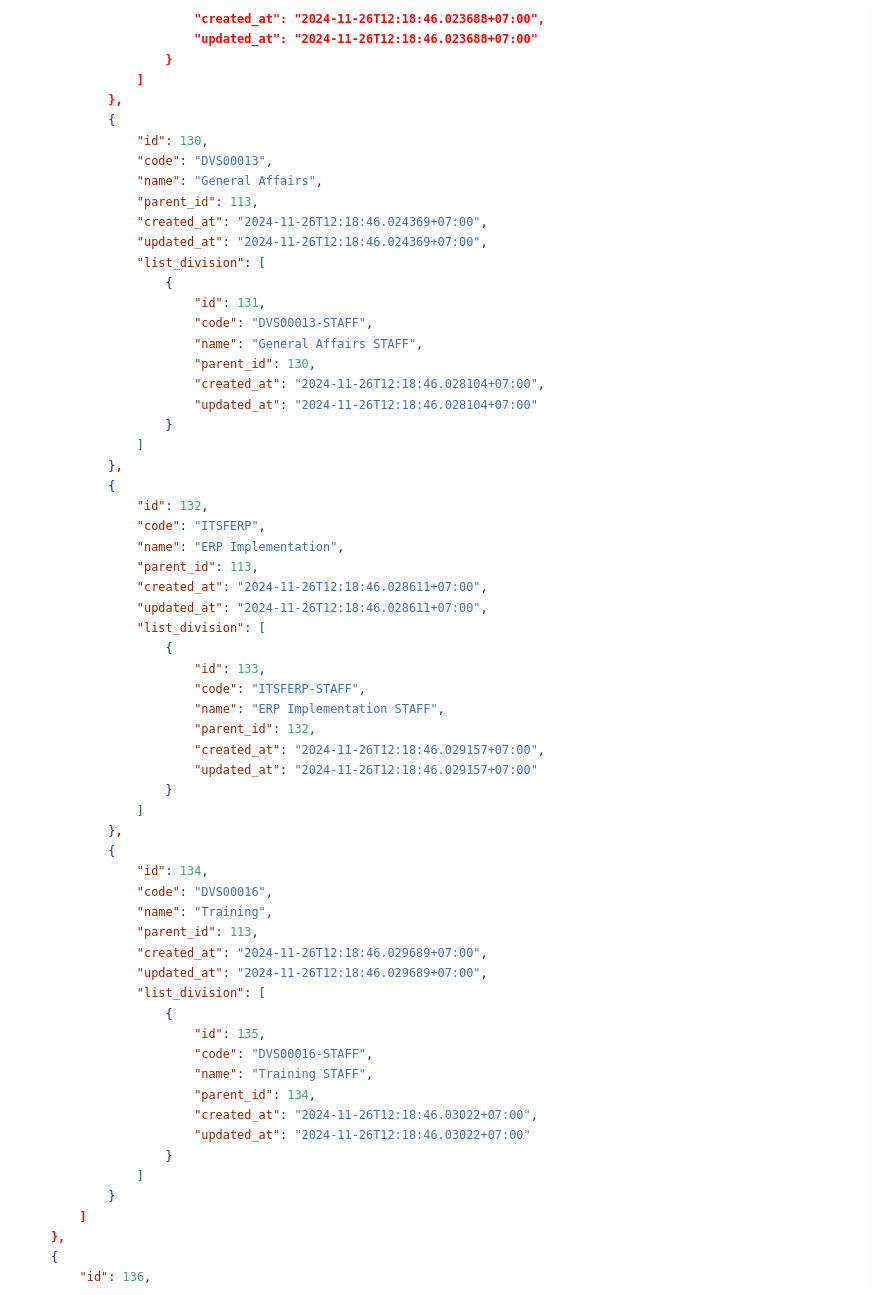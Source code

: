   ```json
                            "created_at": "2024-11-26T12:18:46.023688+07:00",
                            "updated_at": "2024-11-26T12:18:46.023688+07:00"
                        }
                    ]
                },
                {
                    "id": 130,
                    "code": "DVS00013",
                    "name": "General Affairs",
                    "parent_id": 113,
                    "created_at": "2024-11-26T12:18:46.024369+07:00",
                    "updated_at": "2024-11-26T12:18:46.024369+07:00",
                    "list_division": [
                        {
                            "id": 131,
                            "code": "DVS00013-STAFF",
                            "name": "General Affairs STAFF",
                            "parent_id": 130,
                            "created_at": "2024-11-26T12:18:46.028104+07:00",
                            "updated_at": "2024-11-26T12:18:46.028104+07:00"
                        }
                    ]
                },
                {
                    "id": 132,
                    "code": "ITSFERP",
                    "name": "ERP Implementation",
                    "parent_id": 113,
                    "created_at": "2024-11-26T12:18:46.028611+07:00",
                    "updated_at": "2024-11-26T12:18:46.028611+07:00",
                    "list_division": [
                        {
                            "id": 133,
                            "code": "ITSFERP-STAFF",
                            "name": "ERP Implementation STAFF",
                            "parent_id": 132,
                            "created_at": "2024-11-26T12:18:46.029157+07:00",
                            "updated_at": "2024-11-26T12:18:46.029157+07:00"
                        }
                    ]
                },
                {
                    "id": 134,
                    "code": "DVS00016",
                    "name": "Training",
                    "parent_id": 113,
                    "created_at": "2024-11-26T12:18:46.029689+07:00",
                    "updated_at": "2024-11-26T12:18:46.029689+07:00",
                    "list_division": [
                        {
                            "id": 135,
                            "code": "DVS00016-STAFF",
                            "name": "Training STAFF",
                            "parent_id": 134,
                            "created_at": "2024-11-26T12:18:46.03022+07:00",
                            "updated_at": "2024-11-26T12:18:46.03022+07:00"
                        }
                    ]
                }
            ]
        },
        {
            "id": 136,
  ```